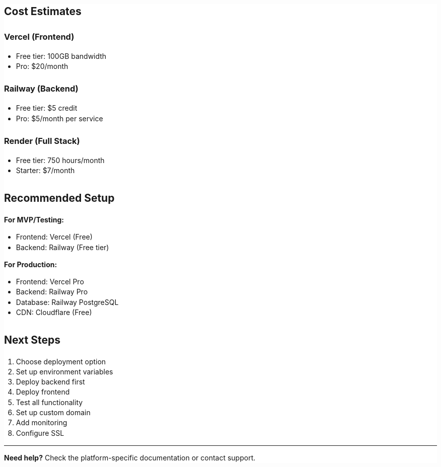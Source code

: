 ## Cost Estimates

### Vercel (Frontend)
- Free tier: 100GB bandwidth
- Pro: $20/month

### Railway (Backend)
- Free tier: $5 credit
- Pro: $5/month per service

### Render (Full Stack)
- Free tier: 750 hours/month
- Starter: $7/month

## Recommended Setup

**For MVP/Testing:**
- Frontend: Vercel (Free)
- Backend: Railway (Free tier)

**For Production:**
- Frontend: Vercel Pro
- Backend: Railway Pro
- Database: Railway PostgreSQL
- CDN: Cloudflare (Free)

## Next Steps

1. Choose deployment option
2. Set up environment variables
3. Deploy backend first
4. Deploy frontend
5. Test all functionality
6. Set up custom domain
7. Add monitoring
8. Configure SSL

---

**Need help?** Check the platform-specific documentation or contact support.
